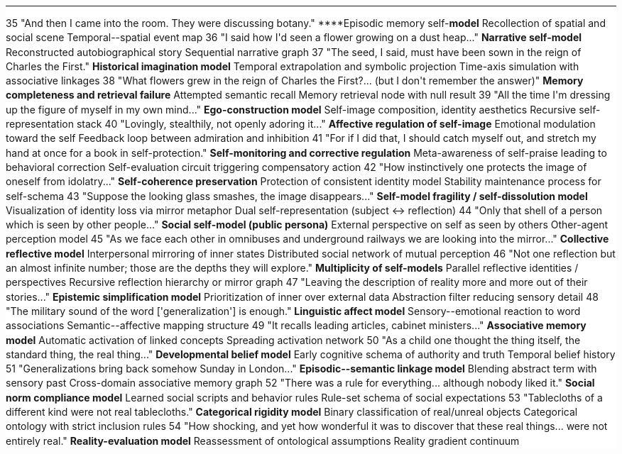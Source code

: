   ---- ------------------------------------------------------------------------------------------------------------- ------------------------------------------------------- ---------------------------------------------------------------- --------------------------------------------------------
  35   "And then I came into the room. They were discussing botany."                                                 ****Episodic memory self-****model****                  Recollection of spatial and social scene                         Temporal--spatial event map
  36   "I said how I'd seen a flower growing on a dust heap\..."                                                     ****Narrative self-model****                            Reconstructed autobiographical story                             Sequential narrative graph
  37   "The seed, I said, must have been sown in the reign of Charles the First."                                    ****Historical imagination model****                    Temporal extrapolation and symbolic projection                   Time-axis simulation with associative linkages
  38   "What flowers grew in the reign of Charles the First?\... (but I don't remember the answer)"                  ****Memory completeness and retrieval failure****       Attempted semantic recall                                        Memory retrieval node with null result
  39   "All the time I'm dressing up the figure of myself in my own mind..."                                         ****Ego-construction model****                          Self-image composition, identity aesthetics                      Recursive self-representation stack
  40   "Lovingly, stealthily, not openly adoring it..."                                                              ****Affective regulation of self-image****              Emotional modulation toward the self                             Feedback loop between admiration and inhibition
  41   "For if I did that, I should catch myself out, and stretch my hand at once for a book in self-protection."    ****Self-monitoring and corrective regulation****       Meta-awareness of self-praise leading to behavioral correction   Self-evaluation circuit triggering compensatory action
  42   "How instinctively one protects the image of oneself from idolatry\..."                                       ****Self-coherence preservation****                     Protection of consistent identity model                          Stability maintenance process for self-schema
  43   "Suppose the looking glass smashes, the image disappears..."                                                  ****Self-model fragility / self-dissolution model****   Visualization of identity loss via mirror metaphor               Dual self-representation (subject ↔ reflection)
  44   "Only that shell of a person which is seen by other people\..."                                               ****Social self-model (public persona)****              External perspective on self as seen by others                   Other-agent perception model
  45   "As we face each other in omnibuses and underground railways we are looking into the mirror..."               ****Collective reflective model****                     Interpersonal mirroring of inner states                          Distributed social network of mutual perception
  46   "Not one reflection but an almost infinite number; those are the depths they will explore."                   ****Multiplicity of self-models****                     Parallel reflective identities / perspectives                    Recursive reflection hierarchy or mirror graph
  47   "Leaving the description of reality more and more out of their stories..."                                    ****Epistemic simplification model****                  Prioritization of inner over external data                       Abstraction filter reducing sensory detail
  48   "The military sound of the word \['generalization'\] is enough."                                              ****Linguistic affect model****                         Sensory--emotional reaction to word associations                 Semantic--affective mapping structure
  49   "It recalls leading articles, cabinet ministers..."                                                           ****Associative memory model****                        Automatic activation of linked concepts                          Spreading activation network
  50   "As a child one thought the thing itself, the standard thing, the real thing\..."                             ****Developmental belief model****                      Early cognitive schema of authority and truth                    Temporal belief history
  51   "Generalizations bring back somehow Sunday in London..."                                                      ****Episodic--semantic linkage model****                Blending abstract term with sensory past                         Cross-domain associative memory graph
  52   "There was a rule for everything\... although nobody liked it."                                               ****Social norm compliance model****                    Learned social scripts and behavior rules                        Rule-set schema of social expectations
  53   "Tablecloths of a different kind were not real tablecloths."                                                  ****Categorical rigidity model****                      Binary classification of real/unreal objects                     Categorical ontology with strict inclusion rules
  54   "How shocking, and yet how wonderful it was to discover that these real things\... were not entirely real."   ****Reality-evaluation model****                        Reassessment of ontological assumptions                          Reality gradient continuum